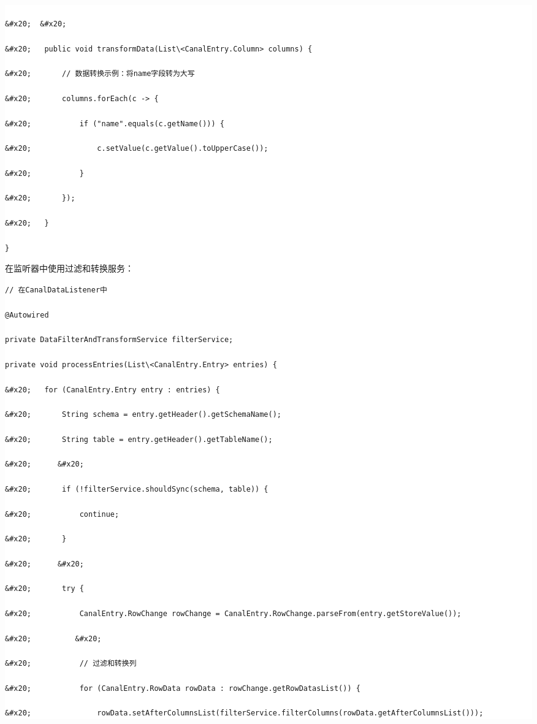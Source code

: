 ```

&#x20;  &#x20;

&#x20;   public void transformData(List\<CanalEntry.Column> columns) {

&#x20;       // 数据转换示例：将name字段转为大写

&#x20;       columns.forEach(c -> {

&#x20;           if ("name".equals(c.getName())) {

&#x20;               c.setValue(c.getValue().toUpperCase());

&#x20;           }

&#x20;       });

&#x20;   }

}
```

在监听器中使用过滤和转换服务：



```
// 在CanalDataListener中

@Autowired

private DataFilterAndTransformService filterService;

private void processEntries(List\<CanalEntry.Entry> entries) {

&#x20;   for (CanalEntry.Entry entry : entries) {

&#x20;       String schema = entry.getHeader().getSchemaName();

&#x20;       String table = entry.getHeader().getTableName();

&#x20;      &#x20;

&#x20;       if (!filterService.shouldSync(schema, table)) {

&#x20;           continue;

&#x20;       }

&#x20;      &#x20;

&#x20;       try {

&#x20;           CanalEntry.RowChange rowChange = CanalEntry.RowChange.parseFrom(entry.getStoreValue());

&#x20;          &#x20;

&#x20;           // 过滤和转换列

&#x20;           for (CanalEntry.RowData rowData : rowChange.getRowDatasList()) {

&#x20;               rowData.setAfterColumnsList(filterService.filterColumns(rowData.getAfterColumnsList()));

```